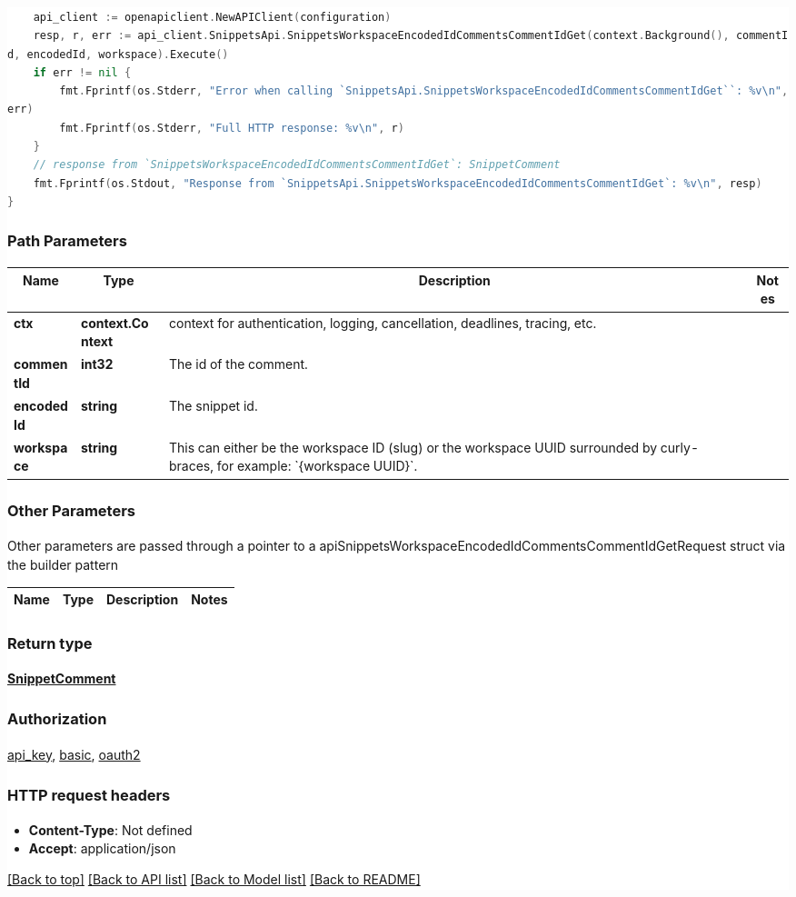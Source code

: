 ```go
    api_client := openapiclient.NewAPIClient(configuration)
    resp, r, err := api_client.SnippetsApi.SnippetsWorkspaceEncodedIdCommentsCommentIdGet(context.Background(), commentId, encodedId, workspace).Execute()
    if err != nil {
        fmt.Fprintf(os.Stderr, "Error when calling `SnippetsApi.SnippetsWorkspaceEncodedIdCommentsCommentIdGet``: %v\n", err)
        fmt.Fprintf(os.Stderr, "Full HTTP response: %v\n", r)
    }
    // response from `SnippetsWorkspaceEncodedIdCommentsCommentIdGet`: SnippetComment
    fmt.Fprintf(os.Stdout, "Response from `SnippetsApi.SnippetsWorkspaceEncodedIdCommentsCommentIdGet`: %v\n", resp)
}
```

### Path Parameters


Name | Type | Description  | Notes
------------- | ------------- | ------------- | -------------
**ctx** | **context.Context** | context for authentication, logging, cancellation, deadlines, tracing, etc.
**commentId** | **int32** | The id of the comment. | 
**encodedId** | **string** | The snippet id. | 
**workspace** | **string** | This can either be the workspace ID (slug) or the workspace UUID surrounded by curly-braces, for example: &#x60;{workspace UUID}&#x60;.  | 

### Other Parameters

Other parameters are passed through a pointer to a apiSnippetsWorkspaceEncodedIdCommentsCommentIdGetRequest struct via the builder pattern


Name | Type | Description  | Notes
------------- | ------------- | ------------- | -------------




### Return type

[**SnippetComment**](SnippetComment.md)

### Authorization

[api_key](../README.md#api_key), [basic](../README.md#basic), [oauth2](../README.md#oauth2)

### HTTP request headers

- **Content-Type**: Not defined
- **Accept**: application/json

[[Back to top]](#) [[Back to API list]](../README.md#documentation-for-api-endpoints)
[[Back to Model list]](../README.md#documentation-for-models)
[[Back to README]](../README.md)
